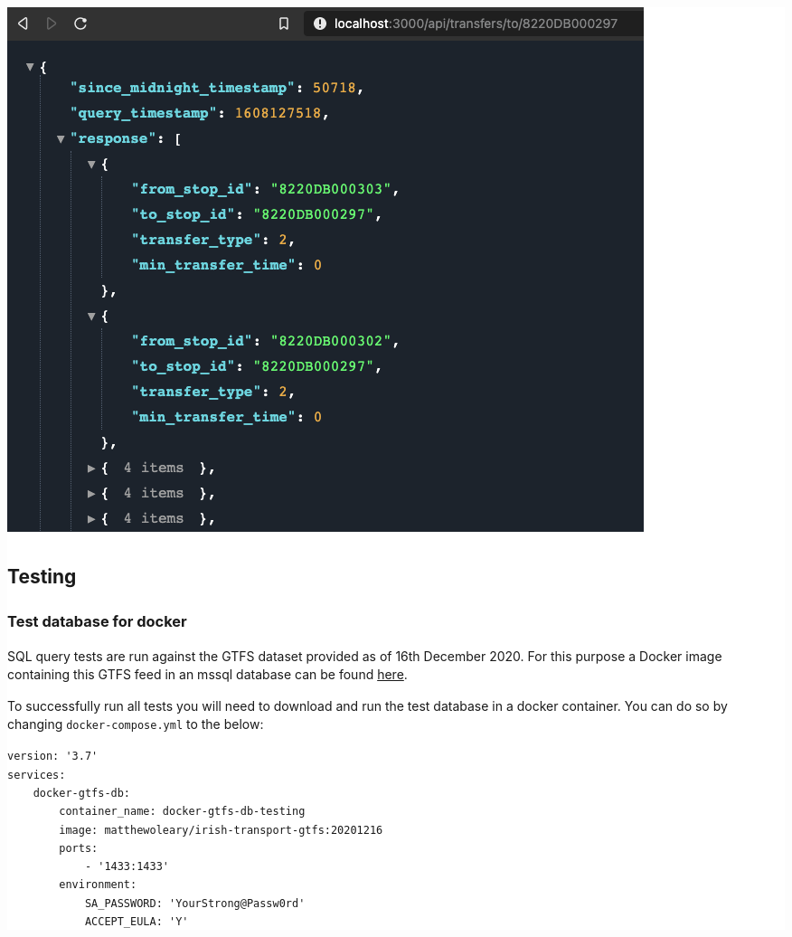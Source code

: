 ![](./screenshots/transfers-to-id.png)

## Testing

### Test database for docker

SQL query tests are run against the GTFS dataset provided as of 16th December 2020. For this purpose a Docker image containing this GTFS feed in an mssql database can be found [here](https://hub.docker.com/repository/docker/matthewoleary/irish-transport-gtfs).

To successfully run all tests you will need to download and run the test database in a docker container. You can do so by changing `docker-compose.yml` to the below:

```
version: '3.7'
services:
    docker-gtfs-db:
        container_name: docker-gtfs-db-testing
        image: matthewoleary/irish-transport-gtfs:20201216
        ports:
            - '1433:1433'
        environment: 
            SA_PASSWORD: 'YourStrong@Passw0rd'
            ACCEPT_EULA: 'Y'
```
